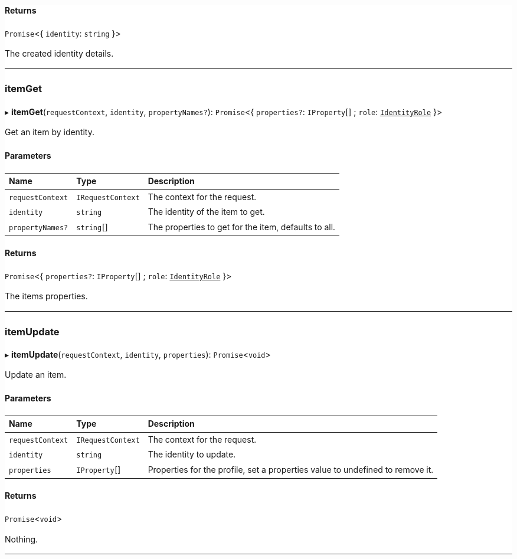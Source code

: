 #### Returns

`Promise`\<\{ `identity`: `string` }\>

The created identity details.

---

### itemGet

▸ **itemGet**(`requestContext`, `identity`, `propertyNames?`): `Promise`\<\{ `properties?`: `IProperty`[] ; `role`: [`IdentityRole`](../enums/IdentityRole.md) }\>

Get an item by identity.

#### Parameters

| Name             | Type              | Description                                          |
| :--------------- | :---------------- | :--------------------------------------------------- |
| `requestContext` | `IRequestContext` | The context for the request.                         |
| `identity`       | `string`          | The identity of the item to get.                     |
| `propertyNames?` | `string`[]        | The properties to get for the item, defaults to all. |

#### Returns

`Promise`\<\{ `properties?`: `IProperty`[] ; `role`: [`IdentityRole`](../enums/IdentityRole.md) }\>

The items properties.

---

### itemUpdate

▸ **itemUpdate**(`requestContext`, `identity`, `properties`): `Promise`\<`void`\>

Update an item.

#### Parameters

| Name             | Type              | Description                                                                   |
| :--------------- | :---------------- | :---------------------------------------------------------------------------- |
| `requestContext` | `IRequestContext` | The context for the request.                                                  |
| `identity`       | `string`          | The identity to update.                                                       |
| `properties`     | `IProperty`[]     | Properties for the profile, set a properties value to undefined to remove it. |

#### Returns

`Promise`\<`void`\>

Nothing.

---
